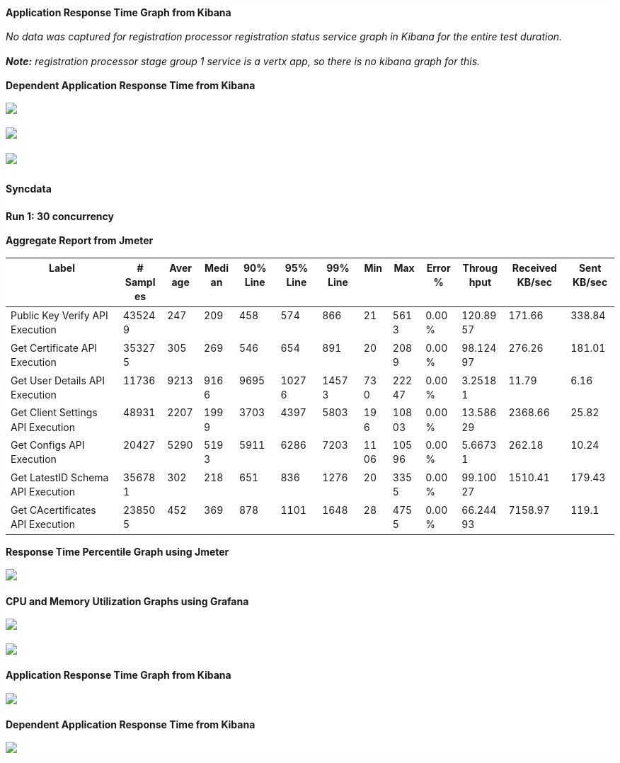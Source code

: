**Application Response Time Graph from Kibana**

_No data was captured for registration processor registration status service graph in Kibana for the entire test duration._

_**Note:** registration processor stage group 1 service is a vertx app, so there is no kibana graph for this._

**Dependent Application Response Time from Kibana**

![](../../.gitbook/assets/Aspose.Words.847091e4-d70a-4b8a-b618-47c1e39d7377.025.png)

![](../../.gitbook/assets/Aspose.Words.847091e4-d70a-4b8a-b618-47c1e39d7377.025.png)

![](../../.gitbook/assets/Aspose.Words.847091e4-d70a-4b8a-b618-47c1e39d7377.024.png)

#### Syncdata

**Run 1: 30 concurrency**

**Aggregate Report from Jmeter**

| Label                             | # Samples | Average | Median | 90% Line | 95% Line | 99% Line | Min  | Max   | Error % | Throughput | Received KB/sec | Sent KB/sec |
| --------------------------------- | --------- | ------- | ------ | -------- | -------- | -------- | ---- | ----- | ------- | ---------- | --------------- | ----------- |
| Public Key Verify API Execution   | 435249    | 247     | 209    | 458      | 574      | 866      | 21   | 5613  | 0.00%   | 120.8957   | 171.66          | 338.84      |
| Get Certificate API Execution     | 353275    | 305     | 269    | 546      | 654      | 891      | 20   | 2089  | 0.00%   | 98.12497   | 276.26          | 181.01      |
| Get User Details API Execution    | 11736     | 9213    | 9166   | 9695     | 10276    | 14573    | 730  | 22247 | 0.00%   | 3.25181    | 11.79           | 6.16        |
| Get Client Settings API Execution | 48931     | 2207    | 1999   | 3703     | 4397     | 5803     | 196  | 10803 | 0.00%   | 13.58629   | 2368.66         | 25.82       |
| Get Configs API Execution         | 20427     | 5290    | 5193   | 5911     | 6286     | 7203     | 1106 | 10596 | 0.00%   | 5.66731    | 262.18          | 10.24       |
| Get LatestID Schema API Execution | 356781    | 302     | 218    | 651      | 836      | 1276     | 20   | 3355  | 0.00%   | 99.10027   | 1510.41         | 179.43      |
| Get CAcertificates API Execution  | 238505    | 452     | 369    | 878      | 1101     | 1648     | 28   | 4755  | 0.00%   | 66.24493   | 7158.97         | 119.1       |

**Response Time Percentile Graph using Jmeter**

![](../../release/1.2.0/performance-report/Aspose.Words.847091e4-d70a-4b8a-b618-47c1e39d7377.001.png)

**CPU and Memory Utilization Graphs using Grafana**

![](../../.gitbook/assets/Aspose.Words.847091e4-d70a-4b8a-b618-47c1e39d7377.006.png)

![](../../release/1.2.0/performance-report/Aspose.Words.847091e4-d70a-4b8a-b618-47c1e39d7377.002.png)

**Application Response Time Graph from Kibana**

![](../../.gitbook/assets/Aspose.Words.847091e4-d70a-4b8a-b618-47c1e39d7377.024.png)

**Dependent Application Response Time from Kibana**

![](../../.gitbook/assets/Aspose.Words.847091e4-d70a-4b8a-b618-47c1e39d7377.027.png)
